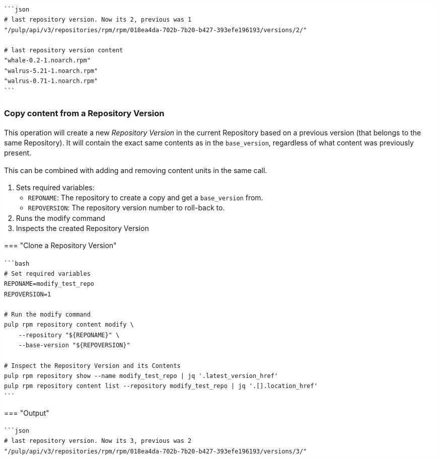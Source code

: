     ```json
    # last repository version. Now its 2, previous was 1
    "/pulp/api/v3/repositories/rpm/rpm/018ea4da-702b-7b20-b427-393efe196193/versions/2/"

    # last repository version content
    "whale-0.2-1.noarch.rpm"
    "walrus-5.21-1.noarch.rpm"
    "walrus-0.71-1.noarch.rpm"
    ```

### Copy content from a Repository Version

This operation will create a new *Repository Version* in the current Repository based on a previous version (that belongs to the same Repository).
It will contain the exact same contents as in the `base_version`, regardless of what content was previously present.

This can be combined with adding and removing content units in the same call.

1. Sets required variables:
    * `REPONAME`: The repository to create a copy and get a `base_version` from.
    * `REPOVERSION`: The repository version number to roll-back to.
2. Runs the modify command
3. Inspects the created Repository Version

=== "Clone a Repository Version"

    ```bash
    # Set required variables
    REPONAME=modify_test_repo
    REPOVERSION=1

    # Run the modify command
    pulp rpm repository content modify \
        --repository "${REPONAME}" \
        --base-version "${REPOVERSION}"

    # Inspect the Repository Version and its Contents
    pulp rpm repository show --name modify_test_repo | jq '.latest_version_href'
    pulp rpm repository content list --repository modify_test_repo | jq '.[].location_href'
    ```

=== "Output"

    ```json
    # last repository version. Now its 3, previous was 2
    "/pulp/api/v3/repositories/rpm/rpm/018ea4da-702b-7b20-b427-393efe196193/versions/3/"
